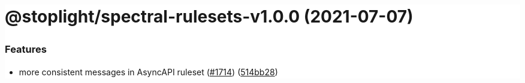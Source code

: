 # @stoplight/spectral-rulesets-v1.0.0 (2021-07-07)

### Features

- more consistent messages in AsyncAPI ruleset ([#1714](https://github.com/stoplightio/spectral/issues/1714)) ([514bb28](https://github.com/stoplightio/spectral/commit/514bb28864e3a0d9b59aa5df7d70feb04aa7d903))
